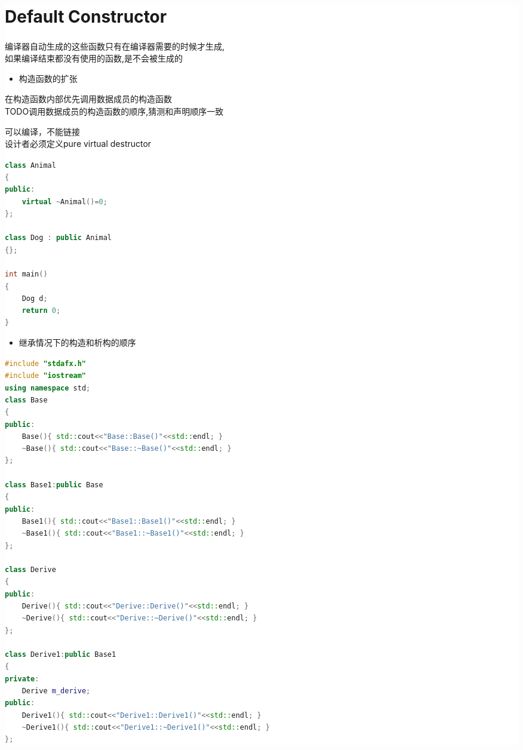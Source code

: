 
# Default Constructor
编译器自动生成的这些函数只有在编译器需要的时候才生成,   
如果编译结束都没有使用的函数,是不会被生成的   

* 构造函数的扩张

在构造函数内部优先调用数据成员的构造函数   
TODO调用数据成员的构造函数的顺序,猜测和声明顺序一致


可以编译，不能链接   
设计者必须定义pure virtual destructor
```C++
class Animal
{
public:
    virtual ~Animal()=0;
};

class Dog : public Animal
{};

int main()
{
    Dog d;
    return 0;
}

```

* 继承情况下的构造和析构的顺序
```C++
#include "stdafx.h"
#include "iostream"
using namespace std;
class Base
{
public:
    Base(){ std::cout<<"Base::Base()"<<std::endl; }
    ~Base(){ std::cout<<"Base::~Base()"<<std::endl; }
};

class Base1:public Base
{
public:
    Base1(){ std::cout<<"Base1::Base1()"<<std::endl; }
    ~Base1(){ std::cout<<"Base1::~Base1()"<<std::endl; }
};

class Derive
{
public:
    Derive(){ std::cout<<"Derive::Derive()"<<std::endl; }
    ~Derive(){ std::cout<<"Derive::~Derive()"<<std::endl; }
};

class Derive1:public Base1
{
private:
    Derive m_derive;
public:
    Derive1(){ std::cout<<"Derive1::Derive1()"<<std::endl; }
    ~Derive1(){ std::cout<<"Derive1::~Derive1()"<<std::endl; }
};
```